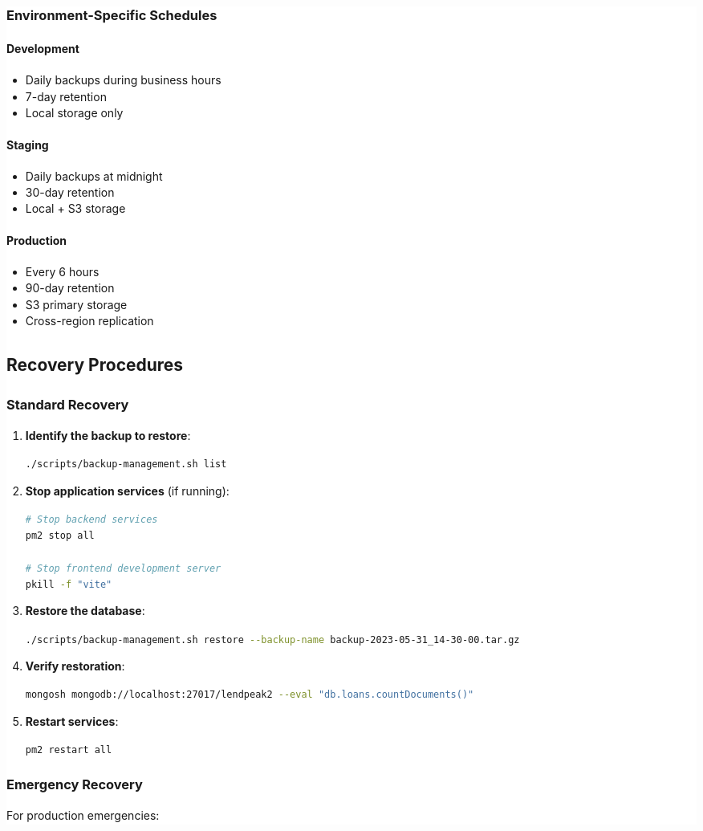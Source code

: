 ### Environment-Specific Schedules

#### Development
- Daily backups during business hours
- 7-day retention
- Local storage only

#### Staging
- Daily backups at midnight
- 30-day retention
- Local + S3 storage

#### Production
- Every 6 hours
- 90-day retention
- S3 primary storage
- Cross-region replication

## Recovery Procedures

### Standard Recovery

1. **Identify the backup to restore**:
   ```bash
   ./scripts/backup-management.sh list
   ```

2. **Stop application services** (if running):
   ```bash
   # Stop backend services
   pm2 stop all
   
   # Stop frontend development server
   pkill -f "vite"
   ```

3. **Restore the database**:
   ```bash
   ./scripts/backup-management.sh restore --backup-name backup-2023-05-31_14-30-00.tar.gz
   ```

4. **Verify restoration**:
   ```bash
   mongosh mongodb://localhost:27017/lendpeak2 --eval "db.loans.countDocuments()"
   ```

5. **Restart services**:
   ```bash
   pm2 restart all
   ```

### Emergency Recovery

For production emergencies:
